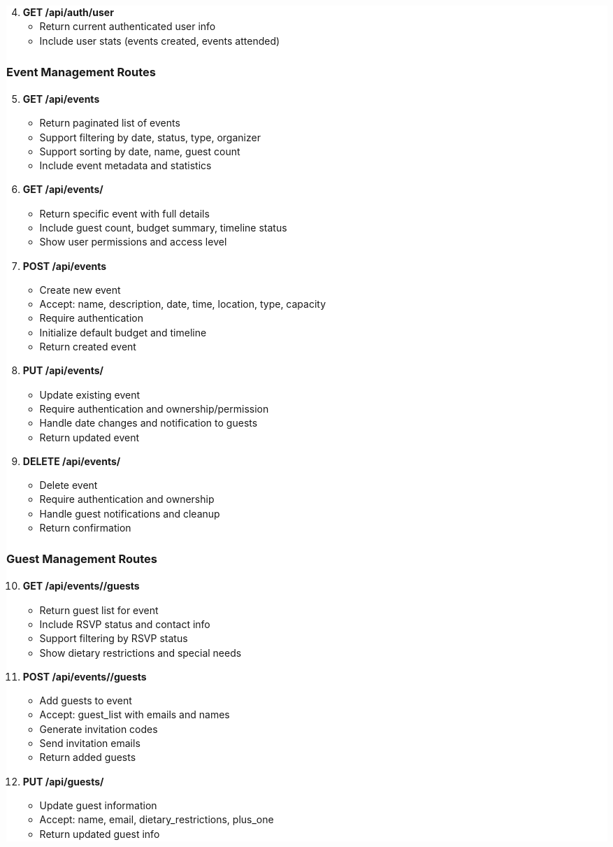 4. **GET /api/auth/user**
   - Return current authenticated user info
   - Include user stats (events created, events attended)

### Event Management Routes

5. **GET /api/events**
   - Return paginated list of events
   - Support filtering by date, status, type, organizer
   - Support sorting by date, name, guest count
   - Include event metadata and statistics

6. **GET /api/events/<id>**
   - Return specific event with full details
   - Include guest count, budget summary, timeline status
   - Show user permissions and access level

7. **POST /api/events**
   - Create new event
   - Accept: name, description, date, time, location, type, capacity
   - Require authentication
   - Initialize default budget and timeline
   - Return created event

8. **PUT /api/events/<id>**
   - Update existing event
   - Require authentication and ownership/permission
   - Handle date changes and notification to guests
   - Return updated event

9. **DELETE /api/events/<id>**
   - Delete event
   - Require authentication and ownership
   - Handle guest notifications and cleanup
   - Return confirmation

### Guest Management Routes

10. **GET /api/events/<id>/guests**
    - Return guest list for event
    - Include RSVP status and contact info
    - Support filtering by RSVP status
    - Show dietary restrictions and special needs

11. **POST /api/events/<id>/guests**
    - Add guests to event
    - Accept: guest_list with emails and names
    - Generate invitation codes
    - Send invitation emails
    - Return added guests

12. **PUT /api/guests/<id>**
    - Update guest information
    - Accept: name, email, dietary_restrictions, plus_one
    - Return updated guest info
